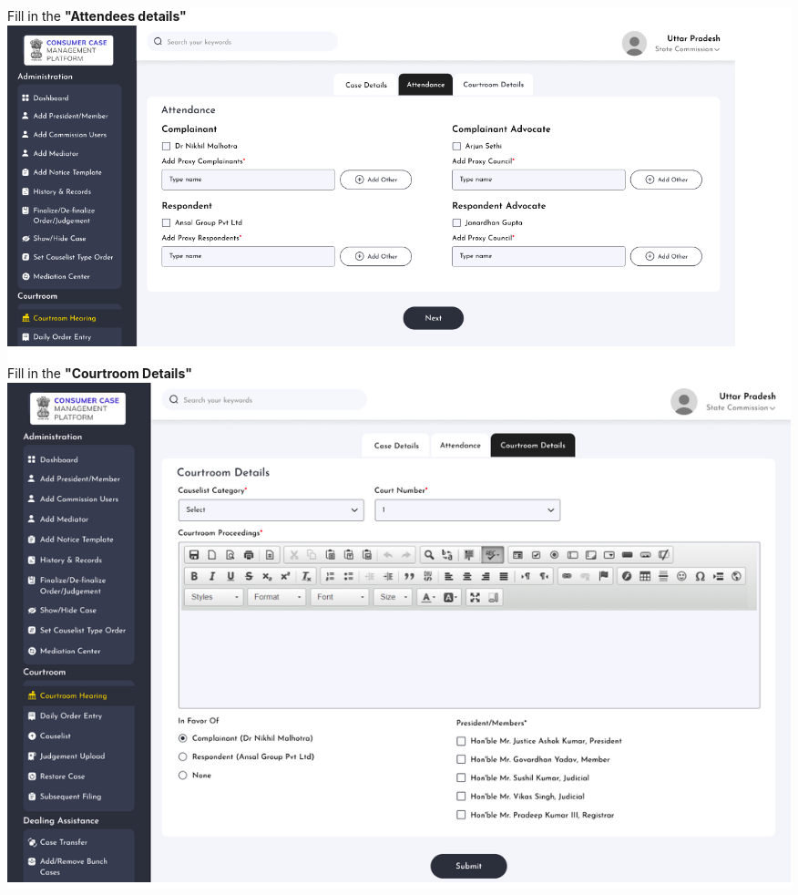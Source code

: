 Fill in the **"Attendees details"**
![alt text](<Attendees Details.png>)

Fill in the **"Courtroom Details"**
![alt text](<Figma 16 Courtroom details.png>)
